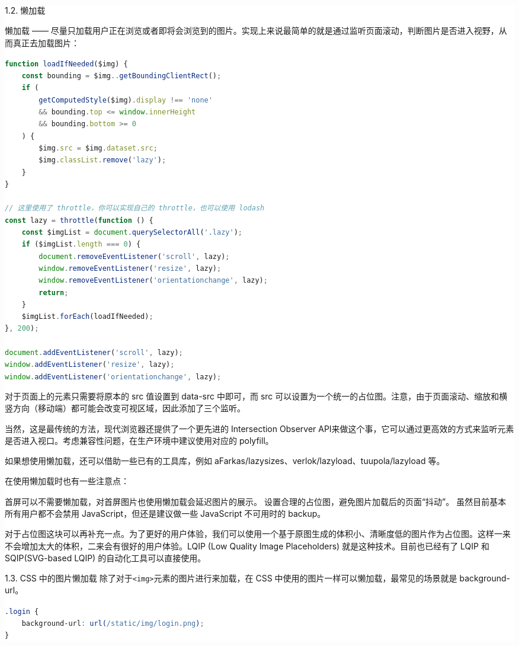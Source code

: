 1.2. 懒加载

懒加载 —— 尽量只加载用户正在浏览或者即将会浏览到的图片。实现上来说最简单的就是通过监听页面滚动，判断图片是否进入视野，从而真正去加载图片：

```js
function loadIfNeeded($img) {
    const bounding = $img..getBoundingClientRect();
    if (
        getComputedStyle($img).display !== 'none'
        && bounding.top <= window.innerHeight
        && bounding.bottom >= 0
    ) {
        $img.src = $img.dataset.src;
        $img.classList.remove('lazy');
    }
}

// 这里使用了 throttle，你可以实现自己的 throttle，也可以使用 lodash
const lazy = throttle(function () {
    const $imgList = document.querySelectorAll('.lazy');
    if ($imgList.length === 0) {
        document.removeEventListener('scroll', lazy);
        window.removeEventListener('resize', lazy);
        window.removeEventListener('orientationchange', lazy);
        return;
    }
    $imgList.forEach(loadIfNeeded);
}, 200);

document.addEventListener('scroll', lazy);
window.addEventListener('resize', lazy);
window.addEventListener('orientationchange', lazy);
```

对于页面上的元素只需要将原本的 src 值设置到 data-src 中即可，而 src 可以设置为一个统一的占位图。注意，由于页面滚动、缩放和横竖方向（移动端）都可能会改变可视区域，因此添加了三个监听。

当然，这是最传统的方法，现代浏览器还提供了一个更先进的 Intersection Observer API来做这个事，它可以通过更高效的方式来监听元素是否进入视口。考虑兼容性问题，在生产环境中建议使用对应的 polyfill。

如果想使用懒加载，还可以借助一些已有的工具库，例如 aFarkas/lazysizes、verlok/lazyload、tuupola/lazyload 等。

在使用懒加载时也有一些注意点：

首屏可以不需要懒加载，对首屏图片也使用懒加载会延迟图片的展示。
设置合理的占位图，避免图片加载后的页面“抖动”。
虽然目前基本所有用户都不会禁用 JavaScript，但还是建议做一些 JavaScript 不可用时的 backup。

对于占位图这块可以再补充一点。为了更好的用户体验，我们可以使用一个基于原图生成的体积小、清晰度低的图片作为占位图。这样一来不会增加太大的体积，二来会有很好的用户体验。LQIP (Low Quality Image Placeholders) 就是这种技术。目前也已经有了 LQIP 和 SQIP(SVG-based LQIP) 的自动化工具可以直接使用。

1.3. CSS 中的图片懒加载
除了对于` <img> `元素的图片进行来加载，在 CSS 中使用的图片一样可以懒加载，最常见的场景就是 background-url。

```css
.login {
    background-url: url(/static/img/login.png);
}
```
